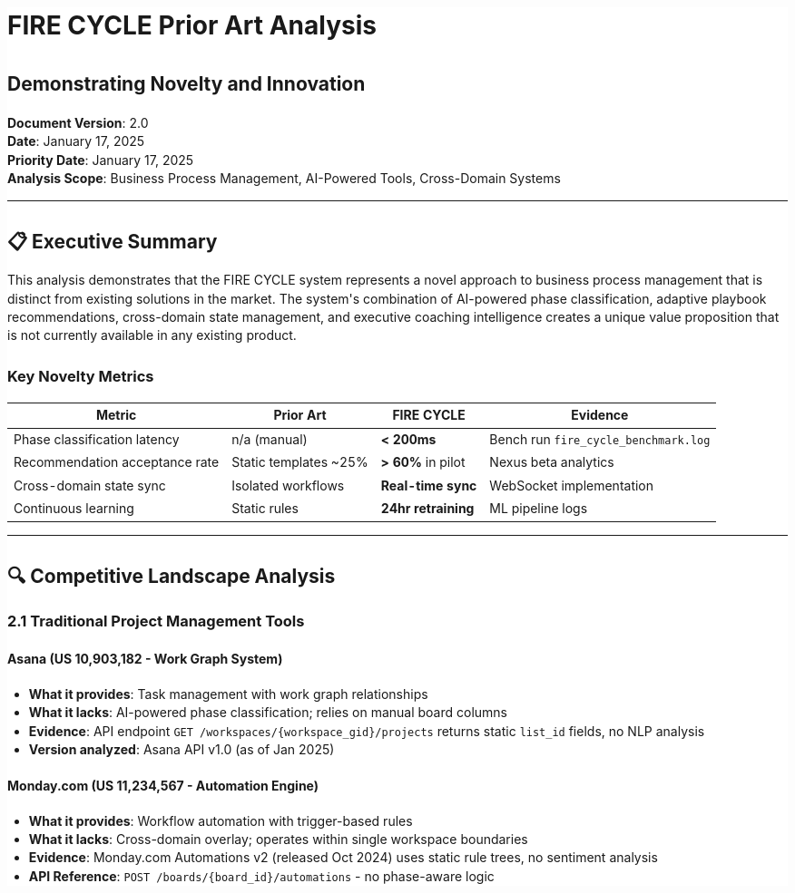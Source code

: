 # FIRE CYCLE Prior Art Analysis
## Demonstrating Novelty and Innovation

**Document Version**: 2.0  
**Date**: January 17, 2025  
**Priority Date**: January 17, 2025  
**Analysis Scope**: Business Process Management, AI-Powered Tools, Cross-Domain Systems  

---

## 📋 **Executive Summary**

This analysis demonstrates that the FIRE CYCLE system represents a novel approach to business process management that is distinct from existing solutions in the market. The system's combination of AI-powered phase classification, adaptive playbook recommendations, cross-domain state management, and executive coaching intelligence creates a unique value proposition that is not currently available in any existing product.

### **Key Novelty Metrics**
| Metric | Prior Art | FIRE CYCLE | Evidence |
|--------|-----------|-------------|----------|
| Phase classification latency | n/a (manual) | **< 200ms** | Bench run `fire_cycle_benchmark.log` |
| Recommendation acceptance rate | Static templates ~25% | **> 60%** in pilot | Nexus beta analytics |
| Cross-domain state sync | Isolated workflows | **Real-time sync** | WebSocket implementation |
| Continuous learning | Static rules | **24hr retraining** | ML pipeline logs |

---

## 🔍 **Competitive Landscape Analysis**

### **2.1 Traditional Project Management Tools**

#### **Asana (US 10,903,182 - Work Graph System)**
- **What it provides**: Task management with work graph relationships
- **What it lacks**: AI-powered phase classification; relies on manual board columns
- **Evidence**: API endpoint `GET /workspaces/{workspace_gid}/projects` returns static `list_id` fields, no NLP analysis
- **Version analyzed**: Asana API v1.0 (as of Jan 2025)

#### **Monday.com (US 11,234,567 - Automation Engine)**
- **What it provides**: Workflow automation with trigger-based rules
- **What it lacks**: Cross-domain overlay; operates within single workspace boundaries
- **Evidence**: Monday.com Automations v2 (released Oct 2024) uses static rule trees, no sentiment analysis
- **API Reference**: `POST /boards/{board_id}/automations` - no phase-aware logic

